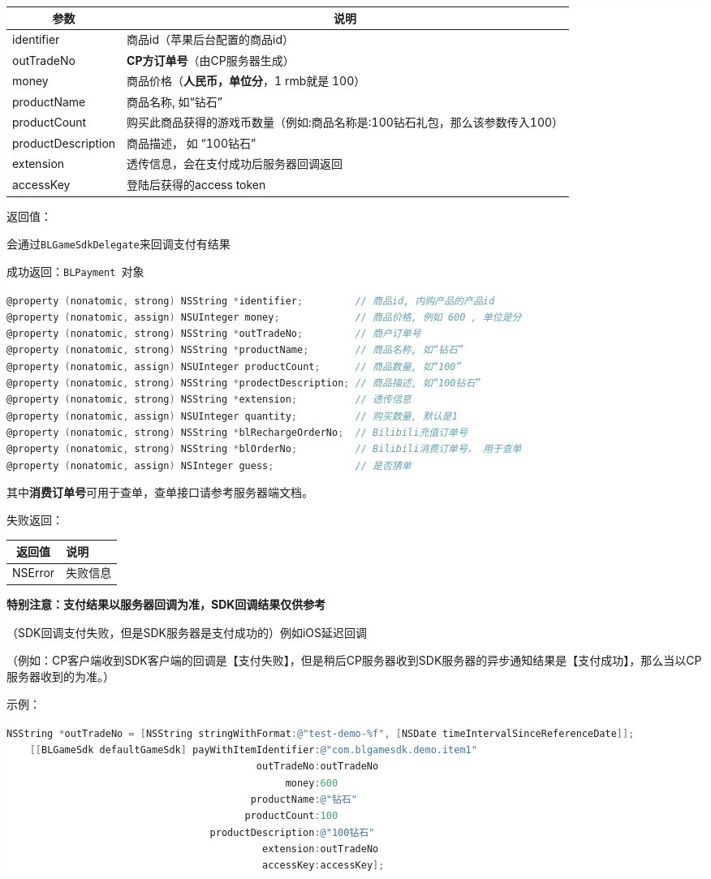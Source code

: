 | 参数                 | 说明                                       |
| ------------------ | ---------------------------------------- |
| identifier         | 商品id（苹果后台配置的商品id）                        |
| outTradeNo         | **CP方订单号**（由CP服务器生成）                     |
| money              | 商品价格（**人民币，单位分**，1 rmb就是 100）            |
| productName        | 商品名称, 如“钻石”                              |
| productCount       | 购买此商品获得的游戏币数量（例如:商品名称是:100钻石礼包，那么该参数传入100） |
| productDescription | 商品描述， 如 “100钻石”                          |
| extension          | 透传信息，会在支付成功后服务器回调返回                      |
| accessKey          | 登陆后获得的access token                       |

返回值：

会通过`BLGameSdkDelegate`来回调支付有结果

成功返回：`BLPayment `对象

```objective-c
@property (nonatomic, strong) NSString *identifier;         // 商品id, 内购产品的产品id
@property (nonatomic, assign) NSUInteger money;             // 商品价格, 例如 600 , 单位是分
@property (nonatomic, strong) NSString *outTradeNo;         // 商户订单号
@property (nonatomic, strong) NSString *productName;        // 商品名称, 如“钻石”
@property (nonatomic, assign) NSUInteger productCount;      // 商品数量, 如“100”
@property (nonatomic, strong) NSString *prodectDescription; // 商品描述, 如“100钻石”
@property (nonatomic, strong) NSString *extension;          // 透传信息
@property (nonatomic, assign) NSUInteger quantity;          // 购买数量, 默认是1
@property (nonatomic, strong) NSString *blRechargeOrderNo;  // Bilibili充值订单号
@property (nonatomic, strong) NSString *blOrderNo;          // Bilibili消费订单号， 用于查单
@property (nonatomic, assign) NSInteger guess;              // 是否猜单
```

其中**消费订单号**可用于查单，查单接口请参考服务器端文档。

失败返回：

| 返回值     | 说明   |
| ------- | :--- |
| NSError | 失败信息 |

**特别注意：支付结果以服务器回调为准，SDK回调结果仅供参考**

（SDK回调支付失败，但是SDK服务器是支付成功的）例如iOS延迟回调

（例如：CP客户端收到SDK客户端的回调是【支付失败】，但是稍后CP服务器收到SDK服务器的异步通知结果是【支付成功】，那么当以CP服务器收到的为准。）

示例：

```objective-c
NSString *outTradeNo = [NSString stringWithFormat:@"test-demo-%f", [NSDate timeIntervalSinceReferenceDate]];
    [[BLGameSdk defaultGameSdk] payWithItemIdentifier:@"com.blgamesdk.demo.item1"
                                           outTradeNo:outTradeNo
                                                money:600
                                          productName:@"钻石"
                                         productCount:100
                                   productDescription:@"100钻石"
                                            extension:outTradeNo
                                            accessKey:accessKey];
```
